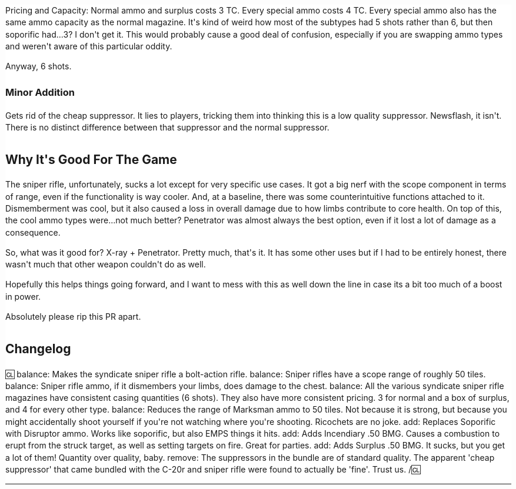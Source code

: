 Pricing and Capacity: Normal ammo and surplus costs 3 TC. Every special
ammo costs 4 TC. Every special ammo also has the same ammo capacity as
the normal magazine. It's kind of weird how most of the subtypes had 5
shots rather than 6, but then soporific had...3? I don't get it. This
would probably cause a good deal of confusion, especially if you are
swapping ammo types and weren't aware of this particular oddity.

Anyway, 6 shots.

### Minor Addition
Gets rid of the cheap suppressor. It lies to players, tricking them into
thinking this is a low quality suppressor. Newsflash, it isn't. There is
no distinct difference between that suppressor and the normal
suppressor.

## Why It's Good For The Game

The sniper rifle, unfortunately, sucks a lot except for very specific
use cases. It got a big nerf with the scope component in terms of range,
even if the functionality is way cooler. And, at a baseline, there was
some counterintuitive functions attached to it. Dismemberment was cool,
but it also caused a loss in overall damage due to how limbs contribute
to core health. On top of this, the cool ammo types were...not much
better? Penetrator was almost always the best option, even if it lost a
lot of damage as a consequence.

So, what was it good for? X-ray + Penetrator. Pretty much, that's it. It
has some other uses but if I had to be entirely honest, there wasn't
much that other weapon couldn't do as well.

Hopefully this helps things going forward, and I want to mess with this
as well down the line in case its a bit too much of a boost in power.

Absolutely please rip this PR apart.

## Changelog
:cl:
balance: Makes the syndicate sniper rifle a bolt-action rifle.
balance: Sniper rifles have a scope range of roughly 50 tiles.
balance: Sniper rifle ammo, if it dismembers your limbs, does damage to
the chest.
balance: All the various syndicate sniper rifle magazines have
consistent casing quantities (6 shots). They also have more consistent
pricing. 3 for normal and a box of surplus, and 4 for every other type.
balance: Reduces the range of Marksman ammo to 50 tiles. Not because it
is strong, but because you might accidentally shoot yourself if you're
not watching where you're shooting. Ricochets are no joke.
add: Replaces Soporific with Disruptor ammo. Works like soporific, but
also EMPS things it hits.
add: Adds Incendiary .50 BMG. Causes a combustion to erupt from the
struck target, as well as setting targets on fire. Great for parties.
add: Adds Surplus .50 BMG. It sucks, but you get a lot of them! Quantity
over quality, baby.
remove: The suppressors in the bundle are of standard quality. The
apparent 'cheap suppressor' that came bundled with the C-20r and sniper
rifle were found to actually be 'fine'. Trust us.
/:cl:

---
